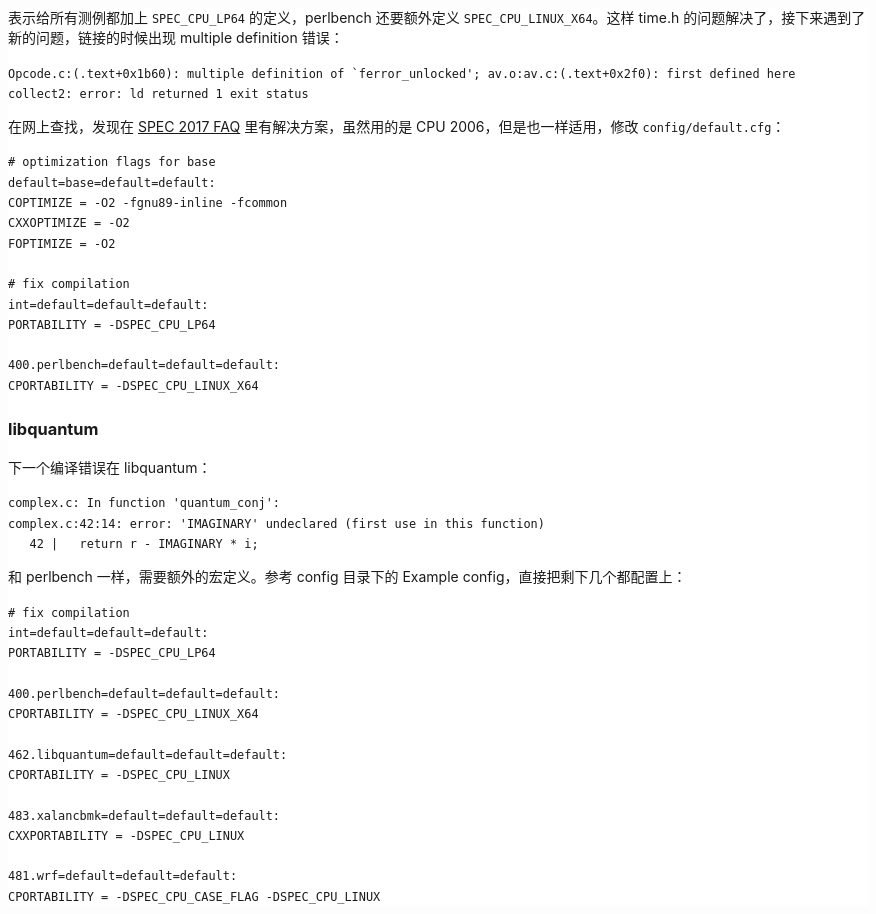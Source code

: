 表示给所有测例都加上 `SPEC_CPU_LP64` 的定义，perlbench 还要额外定义 `SPEC_CPU_LINUX_X64`。这样 time.h 的问题解决了，接下来遇到了新的问题，链接的时候出现 multiple definition 错误：

```shell
Opcode.c:(.text+0x1b60): multiple definition of `ferror_unlocked'; av.o:av.c:(.text+0x2f0): first defined here
collect2: error: ld returned 1 exit status
```

在网上查找，发现在 [SPEC 2017 FAQ](https://www.spec.org/cpu2017/Docs/faq.html) 里有解决方案，虽然用的是 CPU 2006，但是也一样适用，修改 `config/default.cfg`：

```
# optimization flags for base
default=base=default=default:
COPTIMIZE = -O2 -fgnu89-inline -fcommon
CXXOPTIMIZE = -O2
FOPTIMIZE = -O2

# fix compilation
int=default=default=default:
PORTABILITY = -DSPEC_CPU_LP64

400.perlbench=default=default=default:
CPORTABILITY = -DSPEC_CPU_LINUX_X64
```

### libquantum

下一个编译错误在 libquantum：

```shell
complex.c: In function 'quantum_conj':
complex.c:42:14: error: 'IMAGINARY' undeclared (first use in this function)
   42 |   return r - IMAGINARY * i;
```

和 perlbench 一样，需要额外的宏定义。参考 config 目录下的 Example config，直接把剩下几个都配置上：

```
# fix compilation
int=default=default=default:
PORTABILITY = -DSPEC_CPU_LP64

400.perlbench=default=default=default:
CPORTABILITY = -DSPEC_CPU_LINUX_X64

462.libquantum=default=default=default:
CPORTABILITY = -DSPEC_CPU_LINUX

483.xalancbmk=default=default=default:
CXXPORTABILITY = -DSPEC_CPU_LINUX

481.wrf=default=default=default:
CPORTABILITY = -DSPEC_CPU_CASE_FLAG -DSPEC_CPU_LINUX
```
